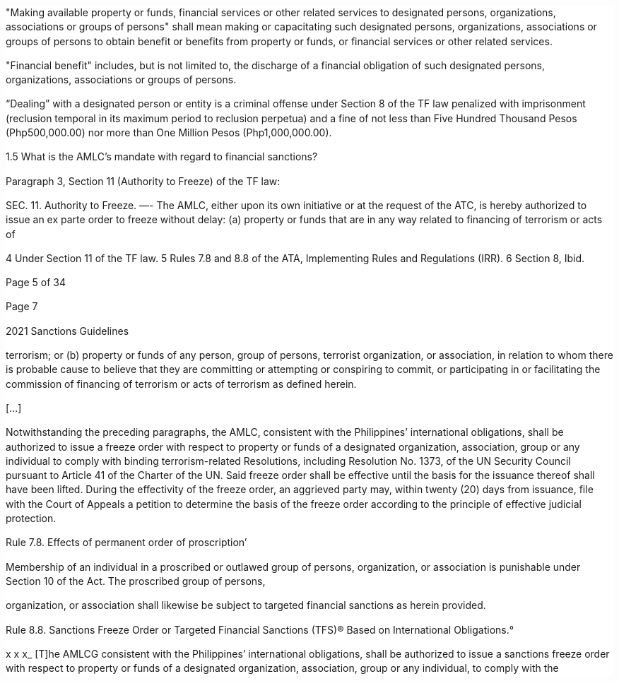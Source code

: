 "Making available property or funds, financial services or other related services to designated persons, organizations, associations or groups of persons" shall mean making or capacitating such designated persons, organizations, associations or groups of persons to obtain benefit or benefits from property or funds, or financial services or other related services.

"Financial benefit" includes, but is not limited to, the discharge of a financial obligation of such designated persons, organizations, associations or groups of persons.

“Dealing” with a designated person or entity is a criminal offense under Section 8 of the TF law penalized with imprisonment (reclusion temporal in its maximum period to reclusion perpetua) and a fine of not less than Five Hundred Thousand Pesos (Php500,000.00) nor more than One Million Pesos (Php1,000,000.00).

1.5 What is the AMLC’s mandate with regard to financial sanctions?

Paragraph 3, Section 11 (Authority to Freeze) of the TF law:

SEC. 11. Authority to Freeze. —- The AMLC, either upon its own initiative or at the request of the ATC, is hereby authorized to issue an ex parte order to freeze without delay: (a) property or funds that are in any way related to financing of terrorism or acts of

4 Under Section 11 of the TF law. 5 Rules 7.8 and 8.8 of the ATA, Implementing Rules and Regulations (IRR). 6 Section 8, Ibid.

Page 5 of 34

Page 7

2021 Sanctions Guidelines

terrorism; or (b) property or funds of any person, group of persons, terrorist organization, or association, in relation to whom there is probable cause to believe that they are committing or attempting or conspiring to commit, or participating in or facilitating the commission of financing of terrorism or acts of terrorism as defined herein.

[...]

Notwithstanding the preceding paragraphs, the AMLC, consistent with the Philippines’ international obligations, shall be authorized to issue a freeze order with respect to property or funds of a designated organization, association, group or any individual to comply with binding terrorism-related Resolutions, including Resolution No. 1373, of the UN Security Council pursuant to Article 41 of the Charter of the UN. Said freeze order shall be effective until the basis for the issuance thereof shall have been lifted. During the effectivity of the freeze order, an aggrieved party may, within twenty (20) days from issuance, file with the Court of Appeals a petition to determine the basis of the freeze order according to the principle of effective judicial protection.

Rule 7.8. Effects of permanent order of proscription’

Membership of an individual in a proscribed or outlawed group of persons, organization, or association is punishable under Section 10 of the Act. The proscribed group of persons,

organization, or association shall likewise be subject to targeted financial sanctions as herein provided.

Rule 8.8. Sanctions Freeze Order or Targeted Financial Sanctions (TFS)® Based on International Obligations.°

x x x_ [T]he AMLCG consistent with the Philippines’ international obligations, shall be authorized to issue a sanctions freeze order with respect to property or funds of a designated organization, association, group or any individual, to comply with the
